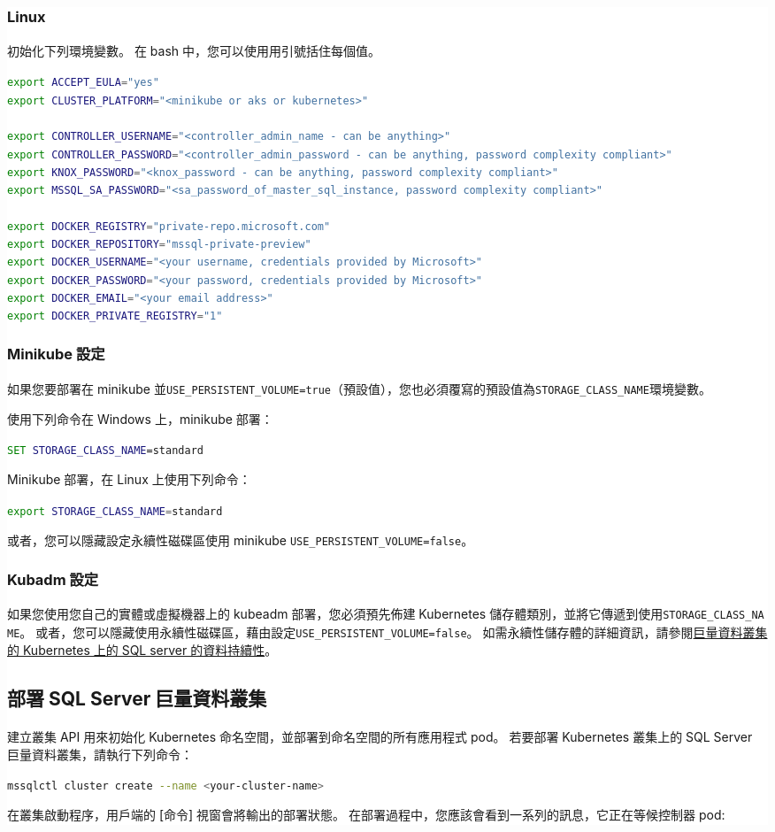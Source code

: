 ### <a name="linux"></a>Linux

初始化下列環境變數。 在 bash 中，您可以使用用引號括住每個值。

```bash
export ACCEPT_EULA="yes"
export CLUSTER_PLATFORM="<minikube or aks or kubernetes>"

export CONTROLLER_USERNAME="<controller_admin_name - can be anything>"
export CONTROLLER_PASSWORD="<controller_admin_password - can be anything, password complexity compliant>"
export KNOX_PASSWORD="<knox_password - can be anything, password complexity compliant>"
export MSSQL_SA_PASSWORD="<sa_password_of_master_sql_instance, password complexity compliant>"

export DOCKER_REGISTRY="private-repo.microsoft.com"
export DOCKER_REPOSITORY="mssql-private-preview"
export DOCKER_USERNAME="<your username, credentials provided by Microsoft>"
export DOCKER_PASSWORD="<your password, credentials provided by Microsoft>"
export DOCKER_EMAIL="<your email address>"
export DOCKER_PRIVATE_REGISTRY="1"
```

### <a name="minikube-settings"></a>Minikube 設定

如果您要部署在 minikube 並`USE_PERSISTENT_VOLUME=true`（預設值），您也必須覆寫的預設值為`STORAGE_CLASS_NAME`環境變數。

使用下列命令在 Windows 上，minikube 部署：

```cmd
SET STORAGE_CLASS_NAME=standard
```

Minikube 部署，在 Linux 上使用下列命令：

```bash
export STORAGE_CLASS_NAME=standard
```

或者，您可以隱藏設定永續性磁碟區使用 minikube `USE_PERSISTENT_VOLUME=false`。

### <a name="kubadm-settings"></a>Kubadm 設定

如果您使用您自己的實體或虛擬機器上的 kubeadm 部署，您必須預先佈建 Kubernetes 儲存體類別，並將它傳遞到使用`STORAGE_CLASS_NAME`。 或者，您可以隱藏使用永續性磁碟區，藉由設定`USE_PERSISTENT_VOLUME=false`。 如需永續性儲存體的詳細資訊，請參閱[巨量資料叢集的 Kubernetes 上的 SQL server 的資料持續性](concept-data-persistence.md)。

## <a name="deploy-sql-server-big-data-cluster"></a>部署 SQL Server 巨量資料叢集

建立叢集 API 用來初始化 Kubernetes 命名空間，並部署到命名空間的所有應用程式 pod。 若要部署 Kubernetes 叢集上的 SQL Server 巨量資料叢集，請執行下列命令：

```bash
mssqlctl cluster create --name <your-cluster-name>
```

在叢集啟動程序，用戶端的 [命令] 視窗會將輸出的部署狀態。 在部署過程中，您應該會看到一系列的訊息，它正在等候控制器 pod:
